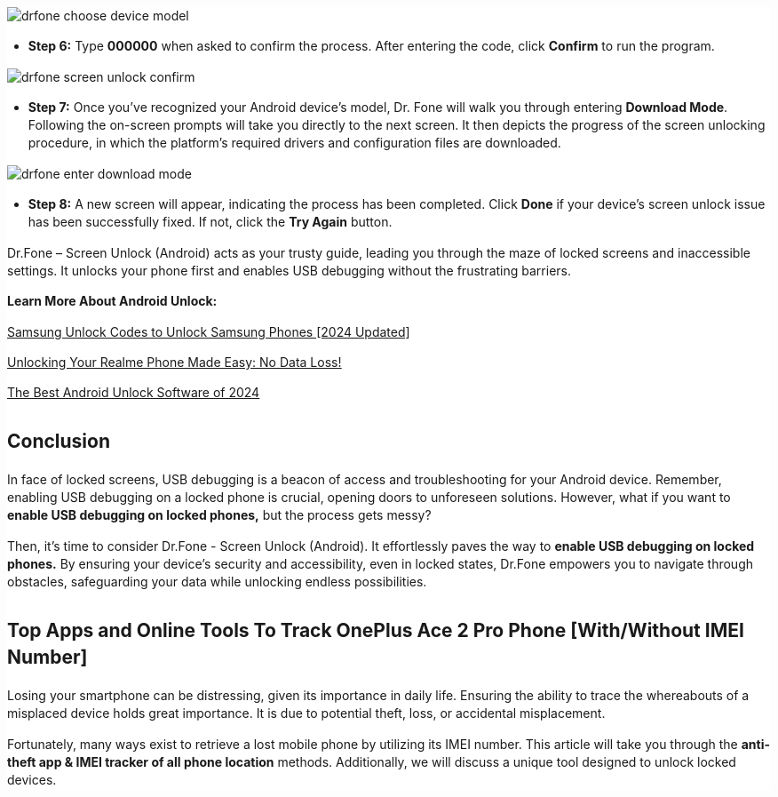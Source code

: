 ![drfone choose device model](https://images.wondershare.com/drfone/guide/android-screen-unlock-without-data-loss-2.png)

- **Step 6:** Type **000000** when asked to confirm the process. After entering the code, click **Confirm** to run the program.

![drfone screen unlock confirm](https://images.wondershare.com/drfone/guide/android-screen-unlock-without-data-loss-3.png)

- **Step 7:** Once you’ve recognized your Android device’s model, Dr. Fone will walk you through entering **Download Mode**. Following the on-screen prompts will take you directly to the next screen. It then depicts the progress of the screen unlocking procedure, in which the platform’s required drivers and configuration files are downloaded.

![drfone enter download mode](https://images.wondershare.com/drfone/guide/android-screen-unlock-without-data-loss-4.png)

- **Step 8:** A new screen will appear, indicating the process has been completed. Click **Done** if your device’s screen unlock issue has been successfully fixed. If not, click the **Try Again** button.

Dr.Fone – Screen Unlock (Android) acts as your trusty guide, leading you through the maze of locked screens and inaccessible settings. It unlocks your phone first and enables USB debugging without the frustrating barriers.

**Learn More About Android Unlock:**

[<u>Samsung Unlock Codes to Unlock Samsung Phones [2024 Updated]</u>](https://drfone.wondershare.com/unlock/samsung-unlock-codes.html)

[<u>Unlocking Your Realme Phone Made Easy: No Data Loss!</u>](https://drfone.wondershare.com/unlock/how-to-unlock-realme-phone-without-losing-data.html)

[<u>The Best Android Unlock Software of 2024</u>](https://drfone.wondershare.com/sim-unlock/android-unlock-software.html)

## Conclusion

In face of locked screens, USB debugging is a beacon of access and troubleshooting for your Android device. Remember, enabling USB debugging on a locked phone is crucial, opening doors to unforeseen solutions. However, what if you want to **enable USB debugging on locked phones,** but the process gets messy?

Then, it’s time to consider Dr.Fone - Screen Unlock (Android). It effortlessly paves the way to **enable USB debugging on locked phones.** By ensuring your device’s security and accessibility, even in locked states, Dr.Fone empowers you to navigate through obstacles, safeguarding your data while unlocking endless possibilities.

## Top Apps and Online Tools To Track OnePlus Ace 2 Pro Phone [With/Without IMEI Number]

Losing your smartphone can be distressing, given its importance in daily life. Ensuring the ability to trace the whereabouts of a misplaced device holds great importance. It is due to potential theft, loss, or accidental misplacement.

Fortunately, many ways exist to retrieve a lost mobile phone by utilizing its IMEI number. This article will take you through the **anti-theft app & IMEI tracker of all phone location** methods. Additionally, we will discuss a unique tool designed to unlock locked devices.
